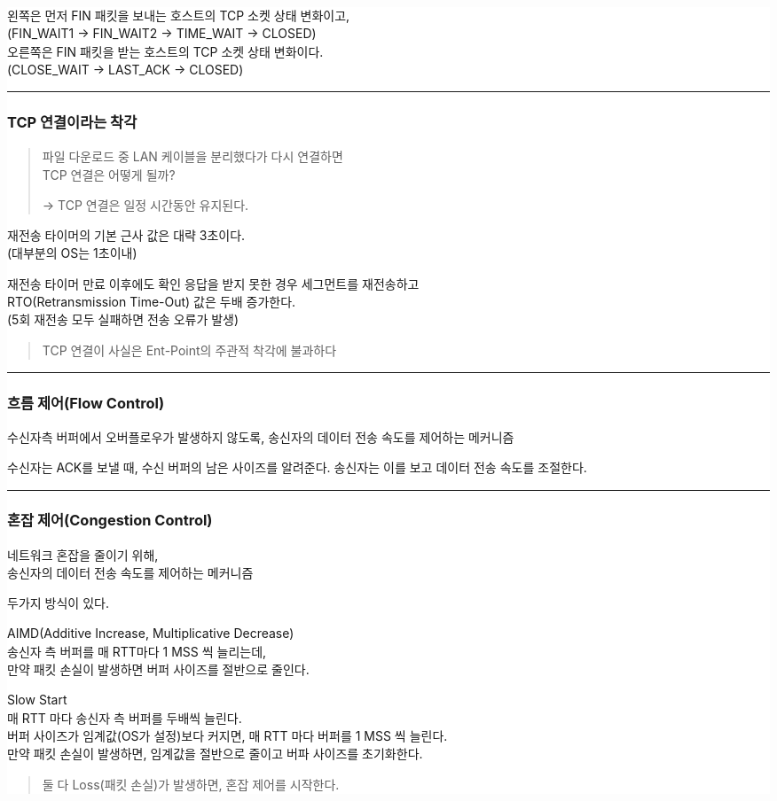왼쪽은 먼저 FIN 패킷을 보내는 호스트의 TCP 소켓 상태 변화이고,  
(FIN_WAIT1 -> FIN_WAIT2 -> TIME_WAIT -> CLOSED)  
오른쪽은 FIN 패킷을 받는 호스트의 TCP 소켓 상태 변화이다.  
(CLOSE_WAIT -> LAST_ACK -> CLOSED)

---

### TCP 연결이라는 착각

> 파일 다운로드 중 LAN 케이블을 분리했다가 다시 연결하면  
> TCP 연결은 어떻게 될까?
> 
> -> TCP 연결은 일정 시간동안 유지된다.

재전송 타이머의 기본 근사 값은 대략 3초이다.  
(대부분의 OS는 1초이내)

재전송 타이머 만료 이후에도 확인 응답을 받지 못한 경우 세그먼트를 재전송하고  
RTO(Retransmission Time-Out) 값은 두배 증가한다.  
(5회 재전송 모두 실패하면 전송 오류가 발생)

> TCP 연결이 사실은 Ent-Point의 주관적 착각에 불과하다

---

### 흐름 제어(Flow Control)

수신자측 버퍼에서 오버플로우가 발생하지 않도록,
송신자의 데이터 전송 속도를 제어하는 메커니즘

수신자는 ACK를 보낼 때, 수신 버퍼의 남은 사이즈를 알려준다.
송신자는 이를 보고 데이터 전송 속도를 조절한다.

---

### 혼잡 제어(Congestion Control)

네트워크 혼잡을 줄이기 위해,  
송신자의 데이터 전송 속도를 제어하는 메커니즘

두가지 방식이 있다.

AIMD(Additive Increase, Multiplicative Decrease)  
송신자 측 버퍼를 매 RTT마다 1 MSS 씩 늘리는데,  
만약 패킷 손실이 발생하면 버퍼 사이즈를 절반으로 줄인다.

Slow Start  
매 RTT 마다 송신자 측 버퍼를 두배씩 늘린다.  
버퍼 사이즈가 임계값(OS가 설정)보다 커지면, 매 RTT 마다 버퍼를 1 MSS 씩 늘린다.  
만약 패킷 손실이 발생하면, 임계값을 절반으로 줄이고 버파 사이즈를 초기화한다.

> 둘 다 Loss(패킷 손실)가 발생하면, 혼잡 제어를 시작한다.